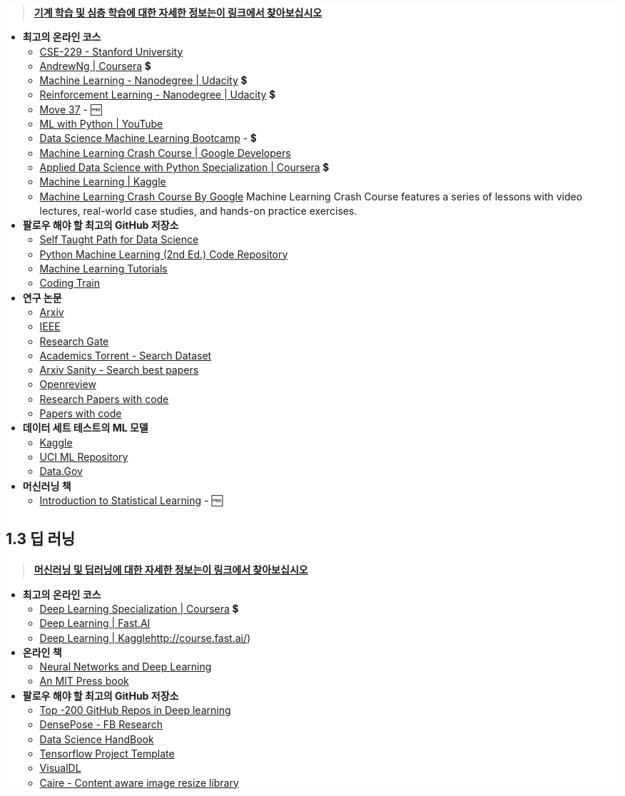 > [**기계 학습 및 심층 학습에 대한 자세한 정보는이 링크에서 찾아보십시오**](ML.md)

- **최고의 온라인 코스**
  - [CSE-229 - Stanford University]( http://cs229.stanford.edu/)
  - [AndrewNg | Coursera](https://www.coursera.org/learn/machine-learning) 💲
  - [Machine Learning - Nanodegree | Udacity](https://in.udacity.com/course/intro-to-machine-learning--ud120-india) 💲
  - [ Reinforcement Learning - Nanodegree | Udacity](https://in.udacity.com/course/reinforcement-learning--ud600) 💲
  - [Move 37](https://www.theschool.ai/courses/move-37-course/) - 🆓
  - [ML with Python | YouTube](https://www.youtube.com/playlist?list=PLQVvvaa0QuDfKTOs3Keq_kaG2P55YRn5v)
  - [Data Science Machine Learning Bootcamp](https://courses.learncodeonline.in/learn/Machine-Learning-Bootcamp?tab=1) - 💲
  - [Machine Learning Crash Course | Google Developers](https://developers.google.com/machine-learning/crash-course/ml-intro)
  - [Applied Data Science with Python Specialization | Coursera](https://www.coursera.org/specializations/data-science-python) 💲
  - [Machine Learning | Kaggle](https://www.kaggle.com/learn/machine-learning) 
  - [Machine Learning Crash Course By Google](https://developers.google.com/machine-learning/crash-course/ml-intro)             Machine Learning Crash Course features a series of lessons with video lectures, real-world case studies, and hands-on       practice exercises.
- **팔로우 해야 할 최고의 GitHub 저장소**
  - [Self Taught Path for Data Science](https://github.com/ossu/data-science)
  - [Python Machine Learning (2nd Ed.) Code Repository](https://github.com/rasbt/python-machine-learning-book-2nd-edition)
  - [Machine Learning Tutorials](https://github.com/ujjwalkarn/Machine-Learning-Tutorials)
  - [Coding Train](https://github.com/CodingTrain)
- **연구 논문**
  - [Arxiv](https://arxiv.org/)
  - [IEEE](https://ieeexplore.ieee.org/Xplore/home.jsp)
  - [Research Gate](https://www.researchgate.net/)
  - [Academics Torrent - Search Dataset](http://academictorrents.com/)
  - [Arxiv Sanity - Search best papers](arxiv-sanity.com)
  - [Openreview](https://openreview.net/)
  - [Research Papers with code](https://github.com/zziz/pwc)
  - [Papers with code](https://paperswithcode.com/)
- **데이터 세트 테스트의 ML 모델**
  - [Kaggle](https://www.kaggle.com/)
  - [UCI ML Repository](https://archive.ics.uci.edu/ml/datasets.html)
  - [Data.Gov](https://www.data.gov/)
- **머신러닝 책**
  - [Introduction to Statistical Learning](https://www.ime.unicamp.br/~dias/Intoduction%20to%20Statistical%20Learning.pdf) - 🆓

## 1.3 딥 러닝

> [**머신러닝 및 딥러닝에 대한 자세한 정보는이 링크에서 찾아보십시오**](ML.md)

- **최고의 온라인 코스**
  - [Deep Learning Specialization | Coursera](https://www.coursera.org/specializations/deep-learning) 💲
  - [Deep Learning | Fast.AI](http://course.fast.ai/)
  - [Deep Learning | Kaggle](https://www.kaggle.com/learn/deep-learning/)http://course.fast.ai/)
- **온라인 책**
  - [Neural Networks and Deep Learning](http://neuralnetworksanddeeplearning.com/)
  - [An MIT Press book](http://www.deeplearningbook.org/)
- **팔로우 해야 할 최고의 GitHub 저장소**
  - [Top -200 GitHub Repos in Deep learning](https://github.com/mbadry1/Top-Deep-Learning)
  - [DensePose - FB Research](https://github.com/facebookresearch/DensePose)
  - [Data Science HandBook](https://github.com/jakevdp/PythonDataScienceHandbook)
  - [Tensorflow Project Template](https://github.com/MrGemy95/Tensorflow-Project-Template)
  - [VisualDL](https://github.com/PaddlePaddle/VisualDL)
  - [Caire - Content aware image resize library ](https://github.com/esimov/caire)